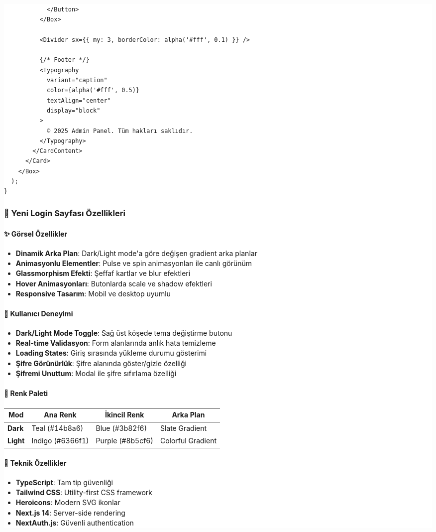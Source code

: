 ```tsx
            </Button>
          </Box>

          <Divider sx={{ my: 3, borderColor: alpha('#fff', 0.1) }} />

          {/* Footer */}
          <Typography 
            variant="caption" 
            color={alpha('#fff', 0.5)} 
            textAlign="center" 
            display="block"
          >
            © 2025 Admin Panel. Tüm hakları saklıdır.
          </Typography>
        </CardContent>
      </Card>
    </Box>
  );
}
```

### 🎨 Yeni Login Sayfası Özellikleri

#### ✨ Görsel Özellikler
- **Dinamik Arka Plan**: Dark/Light mode'a göre değişen gradient arka planlar
- **Animasyonlu Elementler**: Pulse ve spin animasyonları ile canlı görünüm
- **Glassmorphism Efekti**: Şeffaf kartlar ve blur efektleri
- **Hover Animasyonları**: Butonlarda scale ve shadow efektleri
- **Responsive Tasarım**: Mobil ve desktop uyumlu

#### 🎯 Kullanıcı Deneyimi
- **Dark/Light Mode Toggle**: Sağ üst köşede tema değiştirme butonu
- **Real-time Validasyon**: Form alanlarında anlık hata temizleme
- **Loading States**: Giriş sırasında yükleme durumu gösterimi
- **Şifre Görünürlük**: Şifre alanında göster/gizle özelliği
- **Şifremi Unuttum**: Modal ile şifre sıfırlama özelliği

#### 🎨 Renk Paleti

| Mod | Ana Renk | İkincil Renk | Arka Plan |
|-----|----------|--------------|-----------|
| **Dark** | Teal (#14b8a6) | Blue (#3b82f6) | Slate Gradient |
| **Light** | Indigo (#6366f1) | Purple (#8b5cf6) | Colorful Gradient |

#### 🔧 Teknik Özellikler
- **TypeScript**: Tam tip güvenliği
- **Tailwind CSS**: Utility-first CSS framework
- **Heroicons**: Modern SVG ikonlar
- **Next.js 14**: Server-side rendering
- **NextAuth.js**: Güvenli authentication
